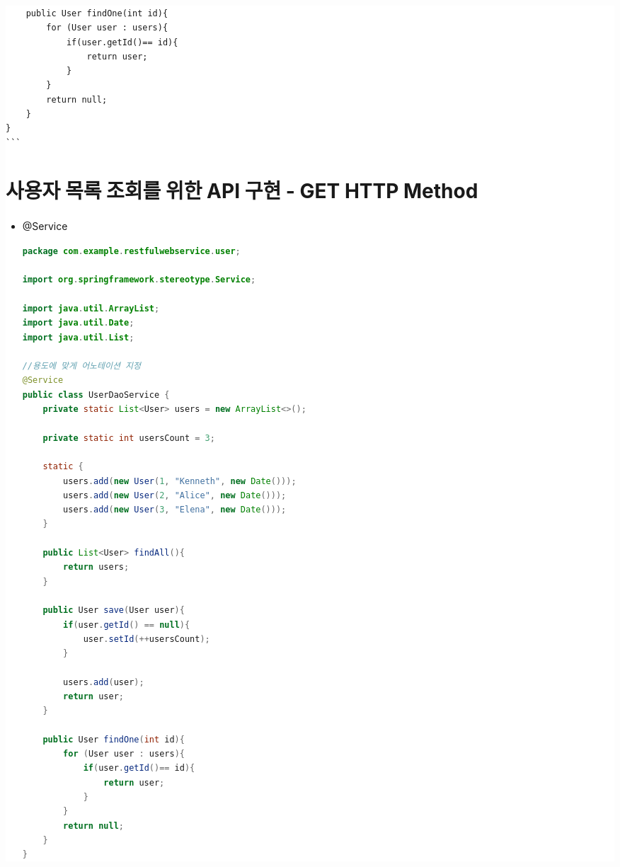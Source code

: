         public User findOne(int id){
            for (User user : users){
                if(user.getId()== id){
                    return user;
                }
            }
            return null;
        }
    }
    ```
    

# 사용자 목록 조회를 위한 API 구현 - GET HTTP Method

- @Service
    
    ```java
    package com.example.restfulwebservice.user;
    
    import org.springframework.stereotype.Service;
    
    import java.util.ArrayList;
    import java.util.Date;
    import java.util.List;
    
    //용도에 맞게 어노테이션 지정
    @Service
    public class UserDaoService {
        private static List<User> users = new ArrayList<>();
    
        private static int usersCount = 3;
    
        static {
            users.add(new User(1, "Kenneth", new Date()));
            users.add(new User(2, "Alice", new Date()));
            users.add(new User(3, "Elena", new Date()));
        }
    
        public List<User> findAll(){
            return users;
        }
    
        public User save(User user){
            if(user.getId() == null){
                user.setId(++usersCount);
            }
    
            users.add(user);
            return user;
        }
    
        public User findOne(int id){
            for (User user : users){
                if(user.getId()== id){
                    return user;
                }
            }
            return null;
        }
    }
    ```
    